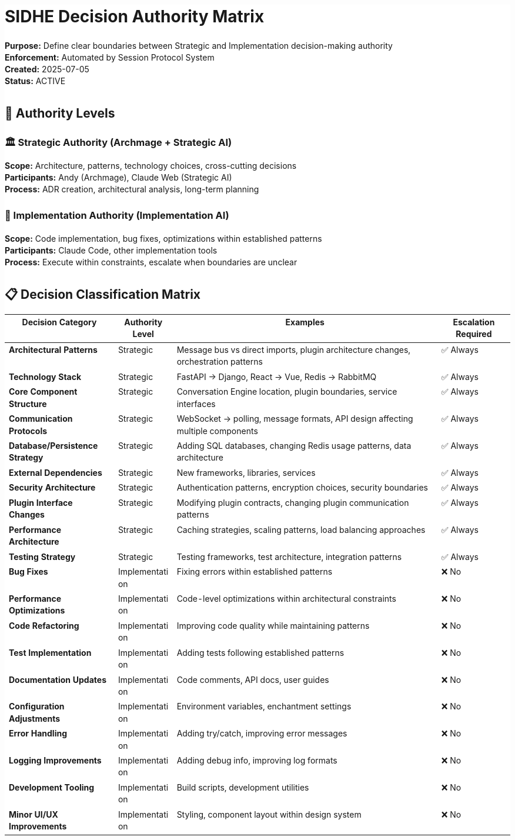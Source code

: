 # SIDHE Decision Authority Matrix

**Purpose:** Define clear boundaries between Strategic and Implementation decision-making authority  
**Enforcement:** Automated by Session Protocol System  
**Created:** 2025-07-05  
**Status:** ACTIVE

## 🎯 Authority Levels

### 🏛️ Strategic Authority (Archmage + Strategic AI)
**Scope:** Architecture, patterns, technology choices, cross-cutting decisions  
**Participants:** Andy (Archmage), Claude Web (Strategic AI)  
**Process:** ADR creation, architectural analysis, long-term planning

### 🔧 Implementation Authority (Implementation AI)  
**Scope:** Code implementation, bug fixes, optimizations within established patterns  
**Participants:** Claude Code, other implementation tools  
**Process:** Execute within constraints, escalate when boundaries are unclear

## 📋 Decision Classification Matrix

| Decision Category | Authority Level | Examples | Escalation Required |
|-------------------|----------------|----------|-------------------|
| **Architectural Patterns** | Strategic | Message bus vs direct imports, plugin architecture changes, orchestration patterns | ✅ Always |
| **Technology Stack** | Strategic | FastAPI → Django, React → Vue, Redis → RabbitMQ | ✅ Always |
| **Core Component Structure** | Strategic | Conversation Engine location, plugin boundaries, service interfaces | ✅ Always |
| **Communication Protocols** | Strategic | WebSocket → polling, message formats, API design affecting multiple components | ✅ Always |
| **Database/Persistence Strategy** | Strategic | Adding SQL databases, changing Redis usage patterns, data architecture | ✅ Always |
| **External Dependencies** | Strategic | New frameworks, libraries, services | ✅ Always |
| **Security Architecture** | Strategic | Authentication patterns, encryption choices, security boundaries | ✅ Always |
| **Plugin Interface Changes** | Strategic | Modifying plugin contracts, changing plugin communication patterns | ✅ Always |
| **Performance Architecture** | Strategic | Caching strategies, scaling patterns, load balancing approaches | ✅ Always |
| **Testing Strategy** | Strategic | Testing frameworks, test architecture, integration patterns | ✅ Always |
| **Bug Fixes** | Implementation | Fixing errors within established patterns | ❌ No |
| **Performance Optimizations** | Implementation | Code-level optimizations within architectural constraints | ❌ No |
| **Code Refactoring** | Implementation | Improving code quality while maintaining patterns | ❌ No |
| **Test Implementation** | Implementation | Adding tests following established patterns | ❌ No |
| **Documentation Updates** | Implementation | Code comments, API docs, user guides | ❌ No |
| **Configuration Adjustments** | Implementation | Environment variables, enchantment settings | ❌ No |
| **Error Handling** | Implementation | Adding try/catch, improving error messages | ❌ No |
| **Logging Improvements** | Implementation | Adding debug info, improving log formats | ❌ No |
| **Development Tooling** | Implementation | Build scripts, development utilities | ❌ No |
| **Minor UI/UX Improvements** | Implementation | Styling, component layout within design system | ❌ No |

